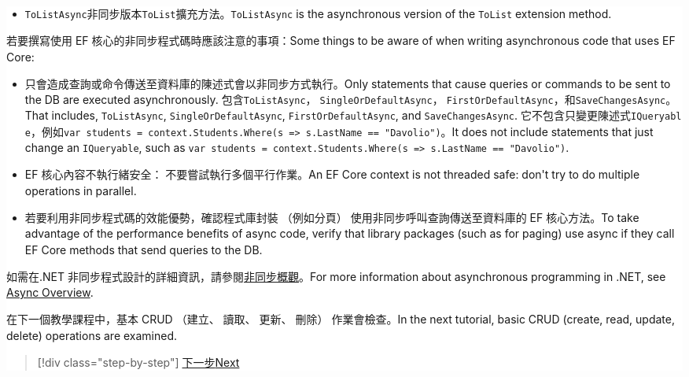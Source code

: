 * <span data-ttu-id="5a7e2-328">`ToListAsync`非同步版本`ToList`擴充方法。</span><span class="sxs-lookup"><span data-stu-id="5a7e2-328">`ToListAsync` is the asynchronous version of the `ToList` extension method.</span></span>

<span data-ttu-id="5a7e2-329">若要撰寫使用 EF 核心的非同步程式碼時應該注意的事項：</span><span class="sxs-lookup"><span data-stu-id="5a7e2-329">Some things to be aware of when writing asynchronous code that uses EF Core:</span></span>

* <span data-ttu-id="5a7e2-330">只會造成查詢或命令傳送至資料庫的陳述式會以非同步方式執行。</span><span class="sxs-lookup"><span data-stu-id="5a7e2-330">Only statements that cause queries or commands to be sent to the DB are executed asynchronously.</span></span> <span data-ttu-id="5a7e2-331">包含`ToListAsync`， `SingleOrDefaultAsync`， `FirstOrDefaultAsync`，和`SaveChangesAsync`。</span><span class="sxs-lookup"><span data-stu-id="5a7e2-331">That includes, `ToListAsync`, `SingleOrDefaultAsync`, `FirstOrDefaultAsync`, and `SaveChangesAsync`.</span></span> <span data-ttu-id="5a7e2-332">它不包含只變更陳述式`IQueryable`，例如`var students = context.Students.Where(s => s.LastName == "Davolio")`。</span><span class="sxs-lookup"><span data-stu-id="5a7e2-332">It does not include statements that just change an `IQueryable`, such as `var students = context.Students.Where(s => s.LastName == "Davolio")`.</span></span>

* <span data-ttu-id="5a7e2-333">EF 核心內容不執行緒安全： 不要嘗試執行多個平行作業。</span><span class="sxs-lookup"><span data-stu-id="5a7e2-333">An EF Core context is not threaded safe: don't try to do multiple operations in parallel.</span></span> 

* <span data-ttu-id="5a7e2-334">若要利用非同步程式碼的效能優勢，確認程式庫封裝 （例如分頁） 使用非同步呼叫查詢傳送至資料庫的 EF 核心方法。</span><span class="sxs-lookup"><span data-stu-id="5a7e2-334">To take advantage of the performance benefits of async code, verify that library packages (such as for paging) use async if they call EF Core methods that send queries to the DB.</span></span>

<span data-ttu-id="5a7e2-335">如需在.NET 非同步程式設計的詳細資訊，請參閱[非同步概觀](https://docs.microsoft.com/dotnet/articles/standard/async)。</span><span class="sxs-lookup"><span data-stu-id="5a7e2-335">For more information about asynchronous programming in .NET, see [Async Overview](https://docs.microsoft.com/dotnet/articles/standard/async).</span></span>

<span data-ttu-id="5a7e2-336">在下一個教學課程中，基本 CRUD （建立、 讀取、 更新、 刪除） 作業會檢查。</span><span class="sxs-lookup"><span data-stu-id="5a7e2-336">In the next tutorial, basic CRUD (create, read, update, delete) operations are examined.</span></span>

>[!div class="step-by-step"]
[<span data-ttu-id="5a7e2-337">下一步</span><span class="sxs-lookup"><span data-stu-id="5a7e2-337">Next</span></span>](xref:data/ef-rp/crud)
